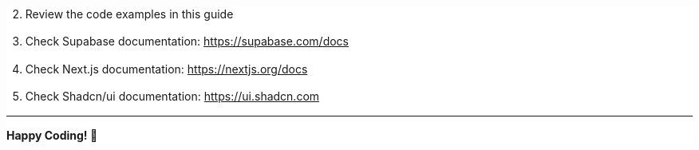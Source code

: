 2. Review the code examples in this guide

3. Check Supabase documentation: https://supabase.com/docs

4. Check Next.js documentation: https://nextjs.org/docs

5. Check Shadcn/ui documentation: https://ui.shadcn.com

---

**Happy Coding! 🚀**
